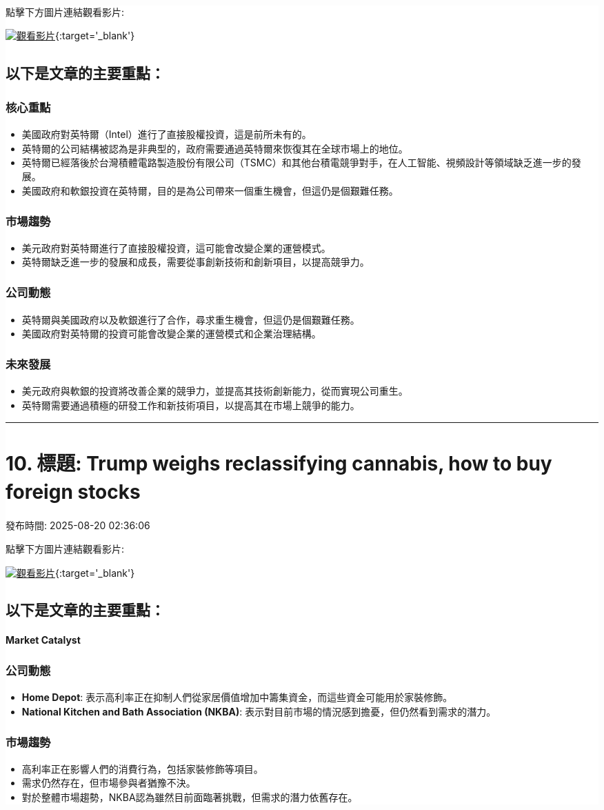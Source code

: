 點擊下方圖片連結觀看影片:

 [![觀看影片](https://i.ytimg.com/vi/WxT95qQrCw8/sddefault.jpg)](https://www.youtube.com/watch?v=WxT95qQrCw8){:target='_blank'}

## 以下是文章的主要重點：

### **核心重點**

*   美國政府對英特爾（Intel）進行了直接股權投資，這是前所未有的。
*   英特爾的公司結構被認為是非典型的，政府需要通過英特爾來恢復其在全球市場上的地位。
*   英特爾已經落後於台灣積體電路製造股份有限公司（TSMC）和其他台積電競爭對手，在人工智能、視頻設計等領域缺乏進一步的發展。
*   美國政府和軟銀投資在英特爾，目的是為公司帶來一個重生機會，但這仍是個艱難任務。

### **市場趨勢**

*   美元政府對英特爾進行了直接股權投資，這可能會改變企業的運營模式。
*   英特爾缺乏進一步的發展和成長，需要從事創新技術和創新項目，以提高競爭力。

### **公司動態**

*   英特爾與美國政府以及軟銀進行了合作，尋求重生機會，但這仍是個艱難任務。
*   美國政府對英特爾的投資可能會改變企業的運營模式和企業治理結構。

### **未來發展**

*   美元政府與軟銀的投資將改善企業的競爭力，並提高其技術創新能力，從而實現公司重生。
*   英特爾需要通過積極的研發工作和新技術項目，以提高其在市場上競爭的能力。

---
# 10. 標題: Trump weighs reclassifying cannabis, how to buy foreign stocks
發布時間: 2025-08-20 02:36:06

點擊下方圖片連結觀看影片:

 [![觀看影片](https://i.ytimg.com/vi/7kk-Jxuo5NI/sddefault.jpg)](https://www.youtube.com/watch?v=7kk-Jxuo5NI){:target='_blank'}

## 以下是文章的主要重點：

**Market Catalyst**

### 公司動態

* **Home Depot**: 表示高利率正在抑制人們從家居價值增加中籌集資金，而這些資金可能用於家裝修飾。
* **National Kitchen and Bath Association (NKBA)**: 表示對目前市場的情況感到擔憂，但仍然看到需求的潛力。

### 市場趨勢

* 高利率正在影響人們的消費行為，包括家裝修飾等項目。
* 需求仍然存在，但市場參與者猶豫不決。
* 對於整體市場趨勢，NKBA認為雖然目前面臨著挑戰，但需求的潛力依舊存在。
